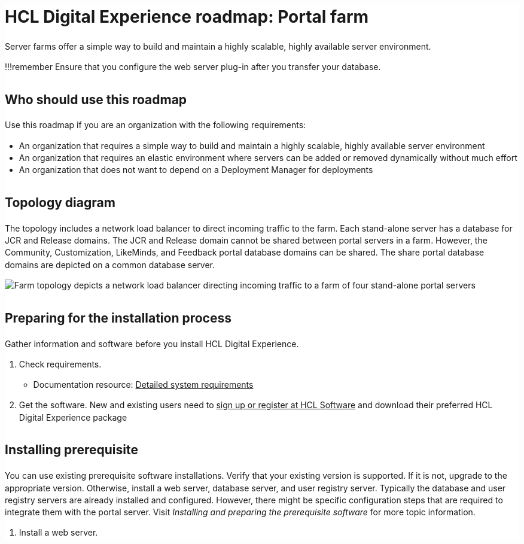 # HCL Digital Experience roadmap: Portal farm

Server farms offer a simple way to build and maintain a highly scalable, highly available server environment.

!!!remember
    Ensure that you configure the web server plug-in after you transfer your database.


## Who should use this roadmap

Use this roadmap if you are an organization with the following requirements:

-   An organization that requires a simple way to build and maintain a highly scalable, highly available server environment
-   An organization that requires an elastic environment where servers can be added or removed dynamically without much effort
-   An organization that does not want to depend on a Deployment Manager for deployments

## Topology diagram

The topology includes a network load balancer to direct incoming traffic to the farm. Each stand-alone server has a database for JCR and Release domains. The JCR and Release domain cannot be shared between portal servers in a farm. However, the Community, Customization, LikeMinds, and Feedback portal database domains can be shared. The share portal database domains are depicted on a common database server.

![Farm topology depicts a network load balancer directing incoming traffic to a farm of four stand-alone portal servers](../../../../../../images/Farm.png)

## Preparing for the installation process

Gather information and software before you install HCL Digital Experience.

1.  Check requirements.

    -   Documentation resource: [Detailed system requirements](../../../../../system_requirements/index.md)

2.  Get the software. New and existing users need to [sign up or register at HCL Software](https://www.hcltechsw.com/wps/portal/about/welcome) and download their preferred HCL Digital Experience package


## Installing prerequisite

You can use existing prerequisite software installations. Verify that your existing version is supported. If it is not, upgrade to the appropriate version. Otherwise, install a web server, database server, and user registry server. Typically the database and user registry servers are already installed and configured. However, there might be specific configuration steps that are required to integrate them with the portal server. Visit *Installing and preparing the prerequisite software* for more topic information.

1.  Install a web server.
